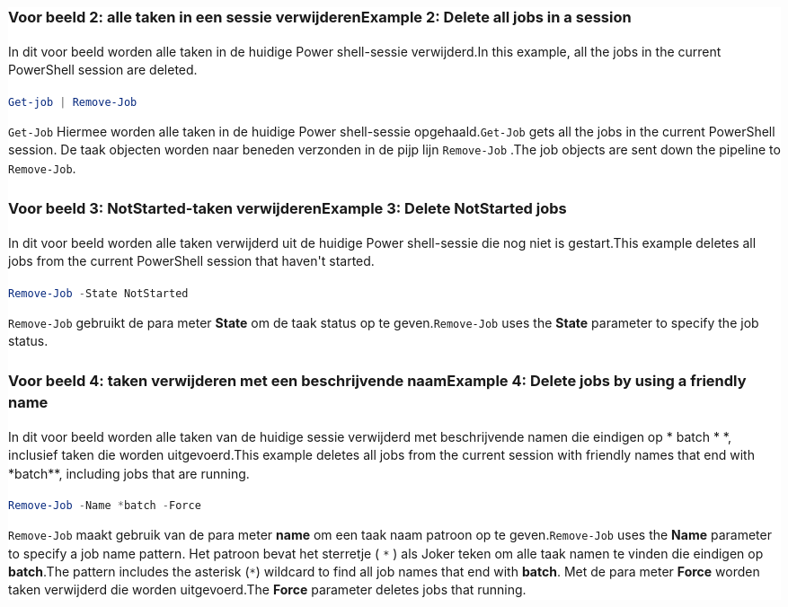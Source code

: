### <span data-ttu-id="275c5-133">Voor beeld 2: alle taken in een sessie verwijderen</span><span class="sxs-lookup"><span data-stu-id="275c5-133">Example 2: Delete all jobs in a session</span></span>

<span data-ttu-id="275c5-134">In dit voor beeld worden alle taken in de huidige Power shell-sessie verwijderd.</span><span class="sxs-lookup"><span data-stu-id="275c5-134">In this example, all the jobs in the current PowerShell session are deleted.</span></span>

```powershell
Get-job | Remove-Job
```

<span data-ttu-id="275c5-135">`Get-Job` Hiermee worden alle taken in de huidige Power shell-sessie opgehaald.</span><span class="sxs-lookup"><span data-stu-id="275c5-135">`Get-Job` gets all the jobs in the current PowerShell session.</span></span> <span data-ttu-id="275c5-136">De taak objecten worden naar beneden verzonden in de pijp lijn `Remove-Job` .</span><span class="sxs-lookup"><span data-stu-id="275c5-136">The job objects are sent down the pipeline to `Remove-Job`.</span></span>

### <span data-ttu-id="275c5-137">Voor beeld 3: NotStarted-taken verwijderen</span><span class="sxs-lookup"><span data-stu-id="275c5-137">Example 3: Delete NotStarted jobs</span></span>

<span data-ttu-id="275c5-138">In dit voor beeld worden alle taken verwijderd uit de huidige Power shell-sessie die nog niet is gestart.</span><span class="sxs-lookup"><span data-stu-id="275c5-138">This example deletes all jobs from the current PowerShell session that haven't started.</span></span>

```powershell
Remove-Job -State NotStarted
```

<span data-ttu-id="275c5-139">`Remove-Job` gebruikt de para meter **State** om de taak status op te geven.</span><span class="sxs-lookup"><span data-stu-id="275c5-139">`Remove-Job` uses the **State** parameter to specify the job status.</span></span>

### <span data-ttu-id="275c5-140">Voor beeld 4: taken verwijderen met een beschrijvende naam</span><span class="sxs-lookup"><span data-stu-id="275c5-140">Example 4: Delete jobs by using a friendly name</span></span>

<span data-ttu-id="275c5-141">In dit voor beeld worden alle taken van de huidige sessie verwijderd met beschrijvende namen die eindigen op \* batch \* \*, inclusief taken die worden uitgevoerd.</span><span class="sxs-lookup"><span data-stu-id="275c5-141">This example deletes all jobs from the current session with friendly names that end with \*batch\*\*, including jobs that are running.</span></span>

```powershell
Remove-Job -Name *batch -Force
```

<span data-ttu-id="275c5-142">`Remove-Job` maakt gebruik van de para meter **name** om een taak naam patroon op te geven.</span><span class="sxs-lookup"><span data-stu-id="275c5-142">`Remove-Job` uses the **Name** parameter to specify a job name pattern.</span></span> <span data-ttu-id="275c5-143">Het patroon bevat het sterretje ( `*` ) als Joker teken om alle taak namen te vinden die eindigen op **batch**.</span><span class="sxs-lookup"><span data-stu-id="275c5-143">The pattern includes the asterisk (`*`) wildcard to find all job names that end with **batch**.</span></span> <span data-ttu-id="275c5-144">Met de para meter **Force** worden taken verwijderd die worden uitgevoerd.</span><span class="sxs-lookup"><span data-stu-id="275c5-144">The **Force** parameter deletes jobs that running.</span></span>
